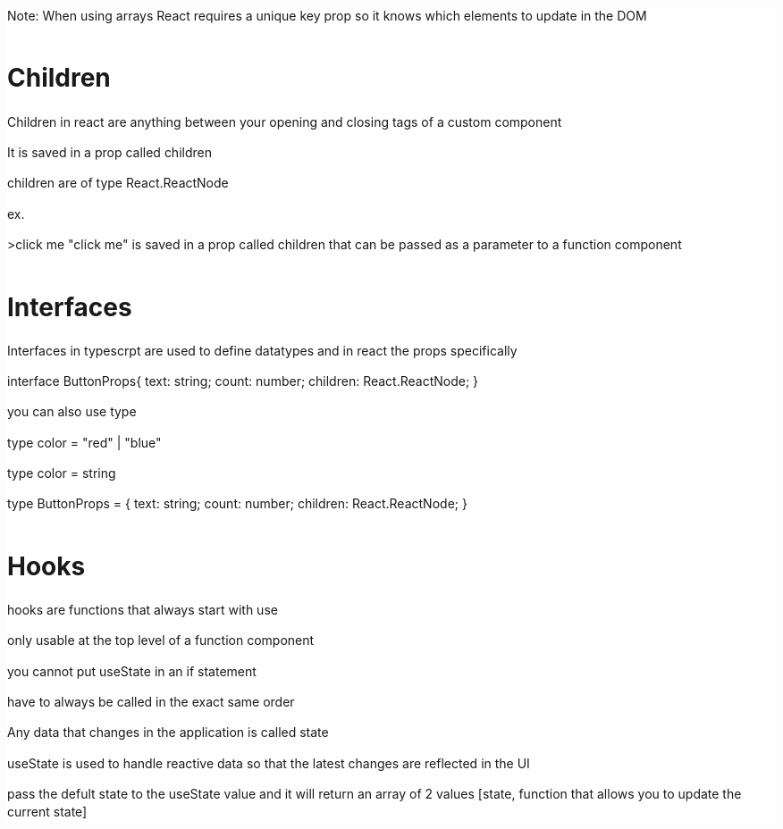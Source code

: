 Note: When using arrays React requires a unique key prop so it knows which elements to update in the DOM 

# Children

Children in react are anything between your opening and closing tags of a custom component 

It is saved in a prop called children 

children are of type React.ReactNode

ex. 

<ButtonComponent>>click me</ButtonComponent>
"click me" is saved in a prop called children that can be passed as a parameter to a function component 


# Interfaces

Interfaces in typescrpt are used to define datatypes and in react the props specifically

interface ButtonProps{
    text: string;
    count: number;
    children: React.ReactNode;
}

you can also use type

type color = "red" | "blue"

type color = string

type ButtonProps = {
    text: string;
    count: number;
    children: React.ReactNode;
}

# Hooks

hooks are functions that always start with use

only usable at the top level of a function component 

you cannot put useState in an if statement

have to always be called in the exact same order

Any data that changes in the application is called state 

useState is used to handle reactive data so that the latest changes are reflected in the UI

pass the defult state to the useState value and it will return an array of 2 values
 [state, function that allows you to update the current state]
